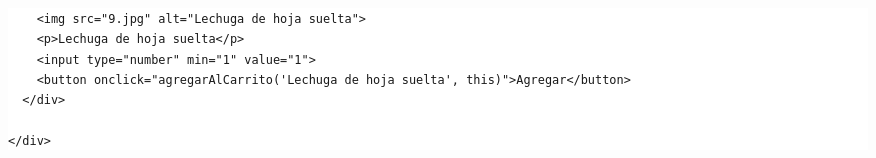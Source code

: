         <img src="9.jpg" alt="Lechuga de hoja suelta">
        <p>Lechuga de hoja suelta</p>
        <input type="number" min="1" value="1">
        <button onclick="agregarAlCarrito('Lechuga de hoja suelta', this)">Agregar</button>
      </div>

    </div>
  </section>

  <section class="valores">